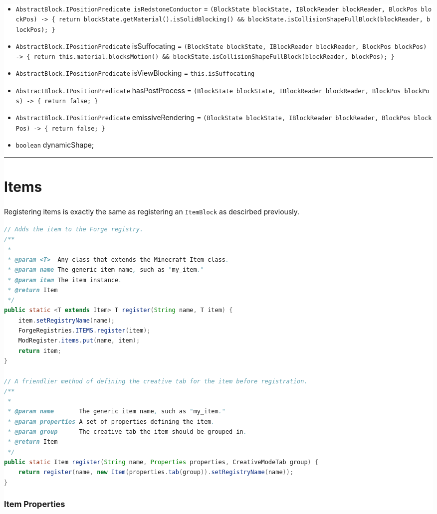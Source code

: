 * `AbstractBlock.IPositionPredicate isRedstoneConductor` = `(BlockState blockState, IBlockReader blockReader, BlockPos blockPos) -> { return blockState.getMaterial().isSolidBlocking() && blockState.isCollisionShapeFullBlock(blockReader, blockPos); }`

* `AbstractBlock.IPositionPredicate` isSuffocating = `(BlockState blockState, IBlockReader blockReader, BlockPos blockPos) -> { return this.material.blocksMotion() && blockState.isCollisionShapeFullBlock(blockReader, blockPos); }`

* `AbstractBlock.IPositionPredicate` isViewBlocking = `this.isSuffocating`

* `AbstractBlock.IPositionPredicate` hasPostProcess = `(BlockState blockState, IBlockReader blockReader, BlockPos blockPos) -> { return false; }`

* `AbstractBlock.IPositionPredicate` emissiveRendering = `(BlockState blockState, IBlockReader blockReader, BlockPos blockPos) -> { return false; }`

* `boolean` dynamicShape;

***
# Items
Registering items is exactly the same as registering an `ItemBlock` as descirbed previously.

```java
// Adds the item to the Forge registry.
/**
 * 
 * @param <T>  Any class that extends the Minecraft Item class.
 * @param name The generic item name, such as "my_item."
 * @param item The item instance.
 * @return Item
 */
public static <T extends Item> T register(String name, T item) {
    item.setRegistryName(name);
    ForgeRegistries.ITEMS.register(item);
    ModRegister.items.put(name, item);
    return item;
}

// A friendlier method of defining the creative tab for the item before registration.
/**
 * 
 * @param name       The generic item name, such as "my_item."
 * @param properties A set of properties defining the item.
 * @param group      The creative tab the item should be grouped in.
 * @return Item
 */
public static Item register(String name, Properties properties, CreativeModeTab group) {
    return register(name, new Item(properties.tab(group)).setRegistryName(name));
}
```

### Item Properties
